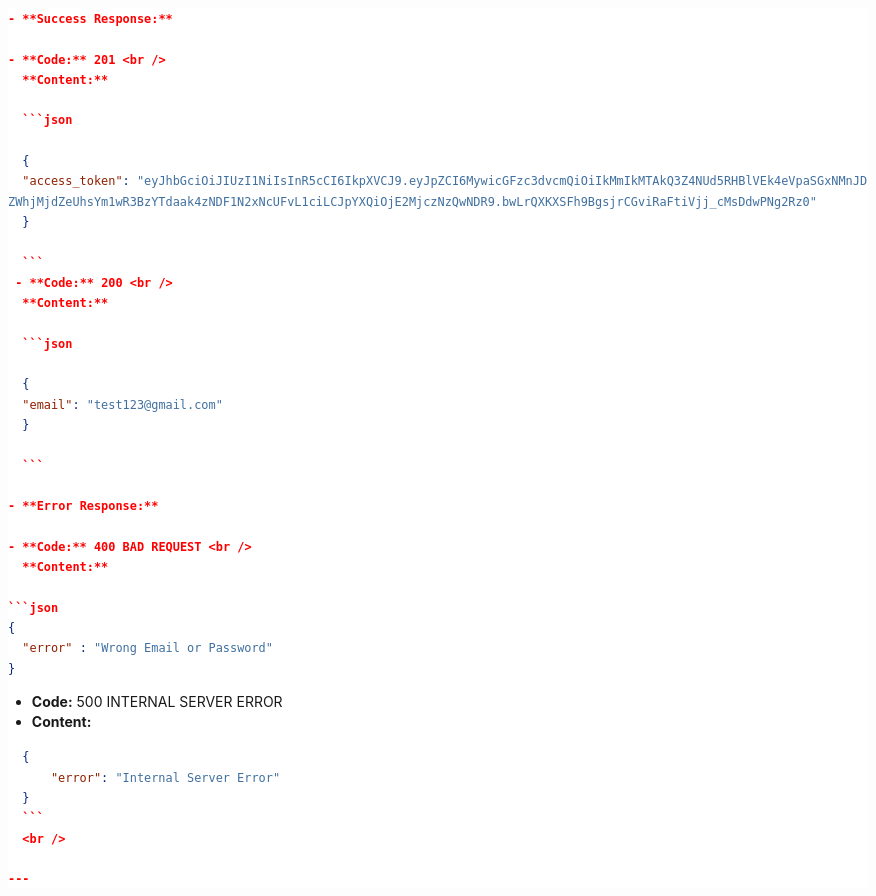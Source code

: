   ```json
- **Success Response:**

  - **Code:** 201 <br />
    **Content:**

    ```json
    
    {
    "access_token": "eyJhbGciOiJIUzI1NiIsInR5cCI6IkpXVCJ9.eyJpZCI6MywicGFzc3dvcmQiOiIkMmIkMTAkQ3Z4NUd5RHBlVEk4eVpaSGxNMnJDZWhjMjdZeUhsYm1wR3BzYTdaak4zNDF1N2xNcUFvL1ciLCJpYXQiOjE2MjczNzQwNDR9.bwLrQXKXSFh9BgsjrCGviRaFtiVjj_cMsDdwPNg2Rz0"
    }
    
    ```
   - **Code:** 200 <br />
    **Content:**

    ```json
    
    {
    "email": "test123@gmail.com"
    }
    
    ```

- **Error Response:**

  - **Code:** 400 BAD REQUEST <br />
    **Content:**

  ```json
  {
    "error" : "Wrong Email or Password"
  }
  ```
  - **Code:** 500 INTERNAL SERVER ERROR
  - **Content:** 
  ```json
    {
        "error": "Internal Server Error"
    }
    ``` 
    <br />

---